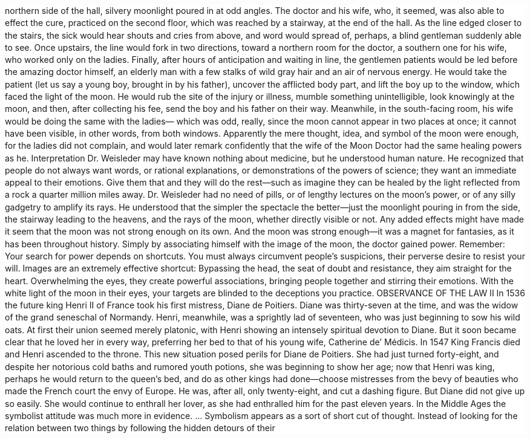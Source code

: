 northern side of the hall, silvery moonlight poured in at odd angles. The
doctor and his wife, who, it seemed, was also able to effect the cure,
practiced on the second floor, which was reached by a stairway, at the end
of the hall. As the line edged closer to the stairs, the sick would hear shouts
and cries from above, and word would spread of, perhaps, a blind
gentleman suddenly able to see.
Once upstairs, the line would fork in two directions, toward a northern
room for the doctor, a southern one for his wife, who worked only on the
ladies. Finally, after hours of anticipation and waiting in line, the gentlemen
patients would be led before the amazing doctor himself, an elderly man
with a few stalks of wild gray hair and an air of nervous energy. He would
take the patient (let us say a young boy, brought in by his father), uncover
the afflicted body part, and lift the boy up to the window, which faced the
light of the moon. He would rub the site of the injury or illness, mumble
something unintelligible, look knowingly at the moon, and then, after
collecting his fee, send the boy and his father on their way. Meanwhile, in
the south-facing room, his wife would be doing the same with the ladies—
which was odd, really, since the moon cannot appear in two places at once;
it cannot have been visible, in other words, from both windows. Apparently
the mere thought, idea, and symbol of the moon were enough, for the ladies
did not complain, and would later remark confidently that the wife of the
Moon Doctor had the same healing powers as he.
Interpretation
Dr. Weisleder may have known nothing about medicine, but he understood
human nature. He recognized that people do not always want words, or
rational explanations, or demonstrations of the powers of science; they want
an immediate appeal to their emotions. Give them that and they will do the
rest—such as imagine they can be healed by the light reflected from a rock
a quarter million miles away. Dr. Weisleder had no need of pills, or of
lengthy lectures on the moon’s power, or of any silly gadgetry to amplify its
rays. He understood that the simpler the spectacle the better—just the
moonlight pouring in from the side, the stairway leading to the heavens, and
the rays of the moon, whether directly visible or not. Any added effects
might have made it seem that the moon was not strong enough on its own.
And the moon was strong enough—it was a magnet for fantasies, as it has
been throughout history. Simply by associating himself with the image of
the moon, the doctor gained power.
Remember: Your search for power depends on shortcuts. You must
always circumvent people’s suspicions, their perverse desire to resist your
will. Images are an extremely effective shortcut: Bypassing the head, the
seat of doubt and resistance, they aim straight for the heart. Overwhelming
the eyes, they create powerful associations, bringing people together and
stirring their emotions. With the white light of the moon in their eyes, your
targets are blinded to the deceptions you practice.
OBSERVANCE OF THE LAW II
In 1536 the future king Henri II of France took his first mistress, Diane de
Poitiers. Diane was thirty-seven at the time, and was the widow of the grand
seneschal of Normandy. Henri, meanwhile, was a sprightly lad of
seventeen, who was just beginning to sow his wild oats. At first their union
seemed merely platonic, with Henri showing an intensely spiritual devotion
to Diane. But it soon became clear that he loved her in every way,
preferring her bed to that of his young wife, Catherine de’ Médicis.
In 1547 King Francis died and Henri ascended to the throne. This new
situation posed perils for Diane de Poitiers. She had just turned forty-eight,
and despite her notorious cold baths and rumored youth potions, she was
beginning to show her age; now that Henri was king, perhaps he would
return to the queen’s bed, and do as other kings had done—choose
mistresses from the bevy of beauties who made the French court the envy of
Europe. He was, after all, only twenty-eight, and cut a dashing figure. But
Diane did not give up so easily. She would continue to enthrall her lover, as
she had enthralled him for the past eleven years.
In the Middle Ages the symbolist attitude was much more in evidence. ...
Symbolism appears as a sort of short cut of thought. Instead of looking for
the relation between two things by following the hidden detours of their